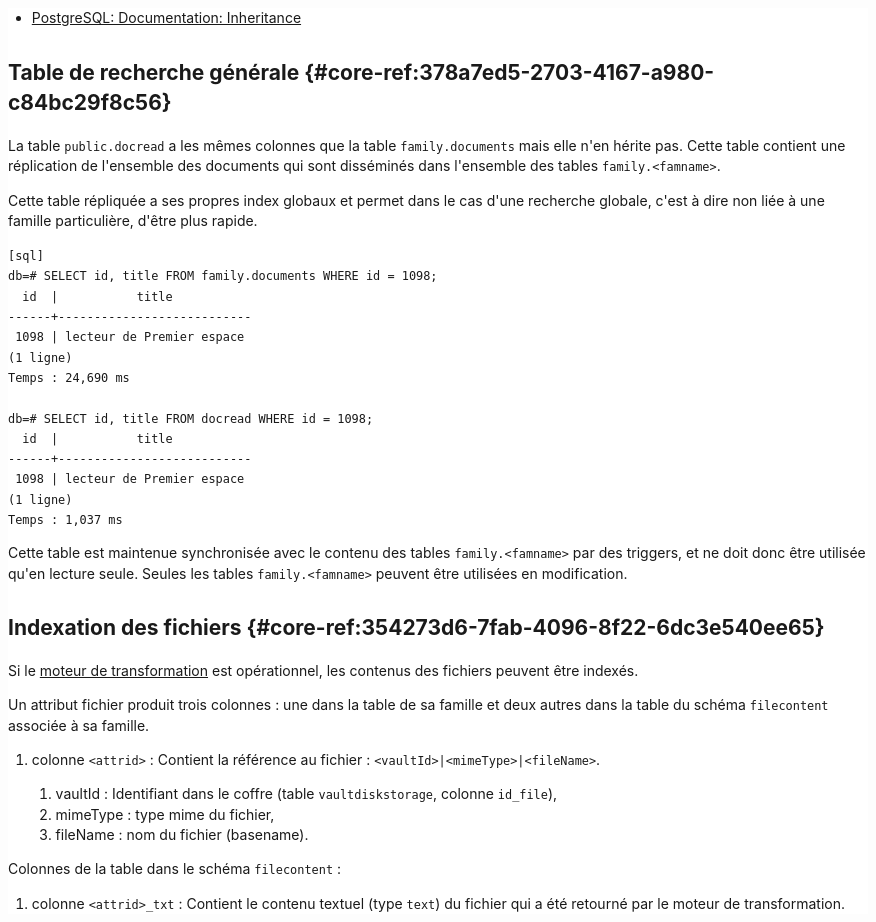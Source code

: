 - [PostgreSQL: Documentation: Inheritance][tutorial-inheritance]

## Table de recherche générale {#core-ref:378a7ed5-2703-4167-a980-c84bc29f8c56}

La table `public.docread` a les mêmes colonnes que la table `family.documents`
mais elle n'en hérite pas. Cette table contient une réplication de l'ensemble
des documents qui sont disséminés dans l'ensemble des tables `family.<famname>`.

Cette table répliquée a ses propres index globaux et permet dans le cas d'une
recherche globale, c'est à dire non liée à une famille particulière, d'être
plus rapide.

    [sql]
    db=# SELECT id, title FROM family.documents WHERE id = 1098;
      id  |           title           
    ------+---------------------------
     1098 | lecteur de Premier espace
    (1 ligne)
    Temps : 24,690 ms
    
    db=# SELECT id, title FROM docread WHERE id = 1098;
      id  |           title           
    ------+---------------------------
     1098 | lecteur de Premier espace
    (1 ligne)
    Temps : 1,037 ms


Cette table est maintenue synchronisée avec le contenu des tables
`family.<famname>` par des triggers, et ne doit donc être utilisée qu'en lecture
seule. Seules les tables `family.<famname>` peuvent être utilisées en
modification.

## Indexation des fichiers {#core-ref:354273d6-7fab-4096-8f22-6dc3e540ee65}

Si le [moteur de transformation][te] est opérationnel, les contenus des
fichiers peuvent être indexés. 


Un attribut fichier produit trois colonnes : une dans la table de sa famille et
deux autres dans la table du schéma `filecontent` associée à sa famille.

1.  colonne `<attrid>`
:   Contient la référence au fichier : `<vaultId>|<mimeType>|<fileName>`.
    
    1. vaultId : Identifiant dans le coffre (table `vaultdiskstorage`, colonne `id_file`),
    1. mimeType : type mime du fichier,
    1. fileName : nom du fichier (basename).

Colonnes de la table dans le schéma `filecontent` :

1.  colonne `<attrid>_txt`
:   Contient le contenu textuel (type `text`) du fichier qui a été retourné par 
    le moteur de transformation.
    

[docprop]:          #core-ref:9aa8edfa-2f2a-11e2-aaec-838a12b40353 "Propriétés de la classe Doc" 
[docrevise]:        #core-ref:882e3730-0483-4dbc-9b9d-0d0b5cc31d38
[docgetprop]:       #core-ref:80e3ca49-26ea-4090-9fcd-7b92bf9d5c6d
[CVDoc]:            #core-ref:017f061a-7c12-42f8-aa9b-276cf706e7e0
[profil_dynamique]: #core-ref:bc24834a-b380-4681-ae94-08b93076a7e8
[wsh_cleanContext]: #core-ref:100b123b-da1a-45b4-848b-0622f3e09a40
[WF_document]:      #core-ref:b541e22f-5ece-4d19-8460-0cb0c5f3ec7a
[docprof]:          #core-ref:f1575705-10e8-4bf2-83b3-4c0b5bfb77cf
[docprofdyn]:       #core-ref:bc24834a-b380-4681-ae94-08b93076a7e8
[attropt]:          #core-ref:16e19c90-3233-11e2-a58f-6b135c3a2496 "option searchcriteria"
[destroyfam]:       #core-ref:534bf934-5a2f-4160-8912-567d8f933ddb "wsh destroyFamily"
[docattr]:          #core-ref:4e167170-33ed-11e2-8134-a7f43955d6f3 "Description des types d'attribut"
[te]:               https://docs.anakeen.com/dynacase/3.2/dynacase-doc-tengine-installation-operating/website/book/index.html "Manuel d'installation"
[globsearch]:       #core-ref:19b9f4b4-c960-46eb-b4e0-805ed76be3a6
[dbuser]:           #core-ref:6d5684f4-73e8-431c-8b2b-6224a9e6b074 "table users"
[tutorial-inheritance]: http://www.postgresql.org/docs/9.3/static/tutorial-inheritance.html
[attrdata]:         #core-ref:8a135f78-5d52-42e8-9601-a29c21ef98c9
[addgnlfilter]:     #core-ref:453cff11-09d9-4607-ab81-7acd36e99750
